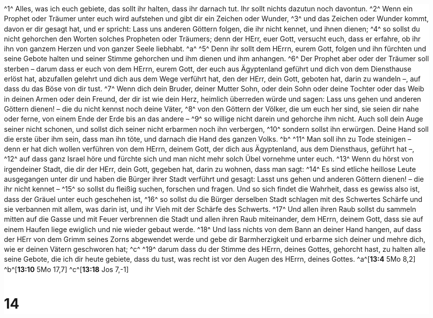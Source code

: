 ^1^ Alles, was ich euch gebiete, das sollt ihr halten, dass ihr darnach tut. Ihr sollt nichts dazutun noch davontun. ^2^ Wenn ein Prophet oder Träumer unter euch wird aufstehen und gibt dir ein Zeichen oder Wunder, ^3^ und das Zeichen oder Wunder kommt, davon er dir gesagt hat, und er spricht: Lass uns anderen Göttern folgen, die ihr nicht kennet, und ihnen dienen; ^4^ so sollst du nicht gehorchen den Worten solches Propheten oder Träumers; denn der HErr, euer Gott, versucht euch, dass er erfahre, ob ihr ihn von ganzem Herzen und von ganzer Seele liebhabt. ^a^ ^5^ Denn ihr sollt dem HErrn, eurem Gott, folgen und ihn fürchten und seine Gebote halten und seiner Stimme gehorchen und ihm dienen und ihm anhangen. ^6^ Der Prophet aber oder der Träumer soll sterben – darum dass er euch von dem HErrn, eurem Gott, der euch aus Ägyptenland geführt und dich von dem Diensthause erlöst hat, abzufallen gelehrt und dich aus dem Wege verführt hat, den der HErr, dein Gott, geboten hat, darin zu wandeln –, auf dass du das Böse von dir tust. ^7^ Wenn dich dein Bruder, deiner Mutter Sohn, oder dein Sohn oder deine Tochter oder das Weib in deinen Armen oder dein Freund, der dir ist wie dein Herz, heimlich überreden würde und sagen: Lass uns gehen und anderen Göttern dienen! – die du nicht kennst noch deine Väter, ^8^ von den Göttern der Völker, die um euch her sind, sie seien dir nahe oder ferne, von einem Ende der Erde bis an das andere – ^9^ so willige nicht darein und gehorche ihm nicht. Auch soll dein Auge seiner nicht schonen, und sollst dich seiner nicht erbarmen noch ihn verbergen, ^10^ sondern sollst ihn erwürgen. Deine Hand soll die erste über ihm sein, dass man ihn töte, und darnach die Hand des ganzen Volks. ^b^ ^11^ Man soll ihn zu Tode steinigen – denn er hat dich wollen verführen von dem HErrn, deinem Gott, der dich aus Ägyptenland, aus dem Diensthaus, geführt hat –, ^12^ auf dass ganz Israel höre und fürchte sich und man nicht mehr solch Übel vornehme unter euch. ^13^ Wenn du hörst von irgendeiner Stadt, die dir der HErr, dein Gott, gegeben hat, darin zu wohnen, dass man sagt: ^14^ Es sind etliche heillose Leute ausgegangen unter dir und haben die Bürger ihrer Stadt verführt und gesagt: Lasst uns gehen und anderen Göttern dienen! – die ihr nicht kennet – ^15^ so sollst du fleißig suchen, forschen und fragen. Und so sich findet die Wahrheit, dass es gewiss also ist, dass der Gräuel unter euch geschehen ist, ^16^ so sollst du die Bürger derselben Stadt schlagen mit des Schwertes Schärfe und sie verbannen mit allem, was darin ist, und ihr Vieh mit der Schärfe des Schwerts. ^17^ Und allen ihren Raub sollst du sammeln mitten auf die Gasse und mit Feuer verbrennen die Stadt und allen ihren Raub miteinander, dem HErrn, deinem Gott, dass sie auf einem Haufen liege ewiglich und nie wieder gebaut werde. ^18^ Und lass nichts von dem Bann an deiner Hand hangen, auf dass der HErr von dem Grimm seines Zorns abgewendet werde und gebe dir Barmherzigkeit und erbarme sich deiner und mehre dich, wie er deinen Vätern geschworen hat; ^c^ ^19^ darum dass du der Stimme des HErrn, deines Gottes, gehorcht hast, zu halten alle seine Gebote, die ich dir heute gebiete, dass du tust, was recht ist vor den Augen des HErrn, deines Gottes.
^a^[**13:4** 5Mo 8,2] ^b^[**13:10** 5Mo 17,7] ^c^[**13:18** Jos 7,-1]

# 14